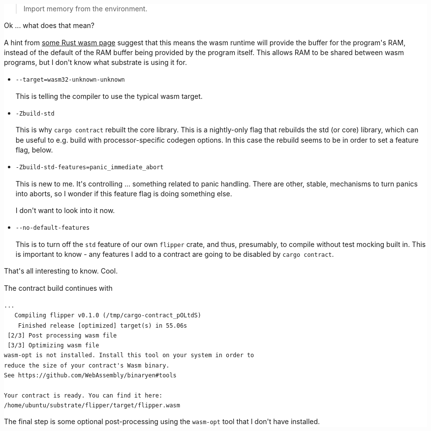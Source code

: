   > Import memory from the environment.

  Ok ... what does that mean?

  A hint from [some Rust wasm page][wasmimport] suggest that this means
  the wasm runtime will provide the buffer for the program's RAM,
  instead of the default of the RAM buffer being provided by the program itself.
  This allows RAM to be shared between wasm programs,
  but I don't know what substrate is using it for.

- `--target=wasm32-unknown-unknown`

  This is telling the compiler to use the typical wasm target.

- `-Zbuild-std`

  This is why `cargo contract` rebuilt the core library.
  This is a nightly-only flag that rebuilds the std (or core) library,
  which can be useful to e.g. build with processor-specific codegen options.
  In this case the rebuild seems to be in order to set a feature
  flag, below.

- `-Zbuild-std-features=panic_immediate_abort`

  This is new to me.
  It's controlling ... something related to panic handling.
  There are other, stable, mechanisms to turn panics into aborts,
  so I wonder if this feature flag is doing something else.

  I don't want to look into it now.

- `--no-default-features`

  This is to turn off the `std` feature of our own `flipper` crate,
  and thus, presumably, to compile without test mocking built in.
  This is important to know - any features I add to a contract are going
  to be disabled by `cargo contract`.

[wasmimport]: https://www.hellorust.com/demos/import-memory/index.html
[wspec]: https://github.com/rust-lang/rust/blob/master/compiler/rustc_target/src/spec/wasm32_unknown_unknown.rs#L19
[lldwasm]: https://lld.llvm.org/WebAssembly.html

That's all interesting to know.
Cool.

The contract build continues with

```
...
   Compiling flipper v0.1.0 (/tmp/cargo-contract_pOLtdS)
    Finished release [optimized] target(s) in 55.06s
 [2/3] Post processing wasm file
 [3/3] Optimizing wasm file
wasm-opt is not installed. Install this tool on your system in order to
reduce the size of your contract's Wasm binary.
See https://github.com/WebAssembly/binaryen#tools

Your contract is ready. You can find it here:
/home/ubuntu/substrate/flipper/target/flipper.wasm
```

The final step is some optional post-processing using the `wasm-opt` tool that I don't have installed.


[`ink`]: https://github.com/paritytech/ink
[Substrate]: https://www.parity.io/substrate/
[Polkadot]: https://www.parity.io/polkadot/
[NEAR]: https://brson.github.io/2020/09/07/near-smart-contracts-rust
[Nervos]: https://talk.nervos.org/t/experience-report-first-time-building-and-running-ckb/4518/
[Ethereum]: https://github.com/Aimeedeer/bigannouncement/blob/master/doc/hacklog.md
[pt1]: todo
[pt2]: todo
[pt3]: todo
[OpenEthereum]: https://github.com/openethereum/openethereum
[Cumulus]: https://wiki.polkadot.network/docs/en/learn-crosschain
[cpt]: https://github.com/paritytech/substrate/tree/master/frame/contracts
[Edgeware]: https://edgewa.re/
[substrate.dev]: https://substrate.dev
[rsnt]: https://github.com/substrate-developer-hub/substrate-node-template
[cat]: https://substrate.dev/tutorials
[cn]: https://substrate.dev/substrate-contracts-workshop/#/0/setup?id=installing-the-canvas-node
[tutpr]: https://github.com/substrate-developer-hub/substrate-contracts-workshop/pull/88
[rtools]: https://github.com/brson/my-rust-lists/blob/master/rust-cli-tools.md
[ccerr]: https://github.com/paritytech/ink/blob/3803a2662e89dfa97b6f8b17e87c0cce2d873f48/crates/env/src/engine/mod.rs#L27
[`canvas`]: https://github.com/paritytech/canvas-node